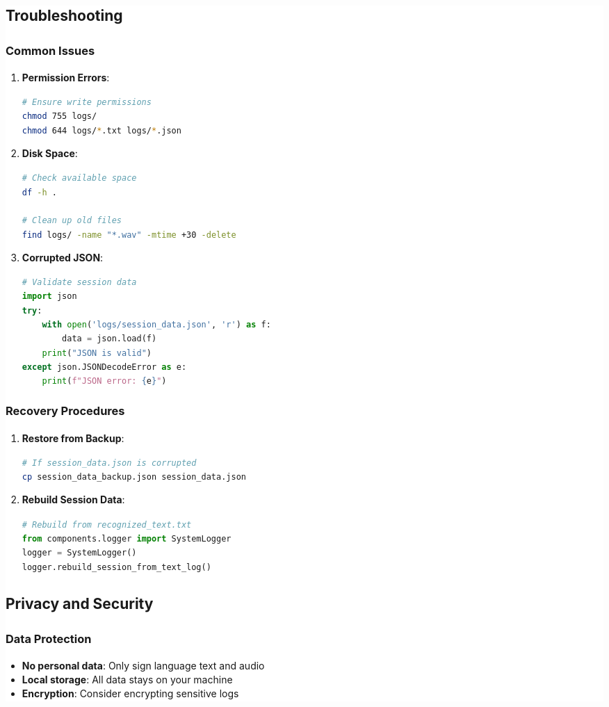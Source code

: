 ## Troubleshooting

### Common Issues

1. **Permission Errors**:
   ```bash
   # Ensure write permissions
   chmod 755 logs/
   chmod 644 logs/*.txt logs/*.json
   ```

2. **Disk Space**:
   ```bash
   # Check available space
   df -h .
   
   # Clean up old files
   find logs/ -name "*.wav" -mtime +30 -delete
   ```

3. **Corrupted JSON**:
   ```python
   # Validate session data
   import json
   try:
       with open('logs/session_data.json', 'r') as f:
           data = json.load(f)
       print("JSON is valid")
   except json.JSONDecodeError as e:
       print(f"JSON error: {e}")
   ```

### Recovery Procedures

1. **Restore from Backup**:
   ```bash
   # If session_data.json is corrupted
   cp session_data_backup.json session_data.json
   ```

2. **Rebuild Session Data**:
   ```python
   # Rebuild from recognized_text.txt
   from components.logger import SystemLogger
   logger = SystemLogger()
   logger.rebuild_session_from_text_log()
   ```

## Privacy and Security

### Data Protection
- **No personal data**: Only sign language text and audio
- **Local storage**: All data stays on your machine
- **Encryption**: Consider encrypting sensitive logs
